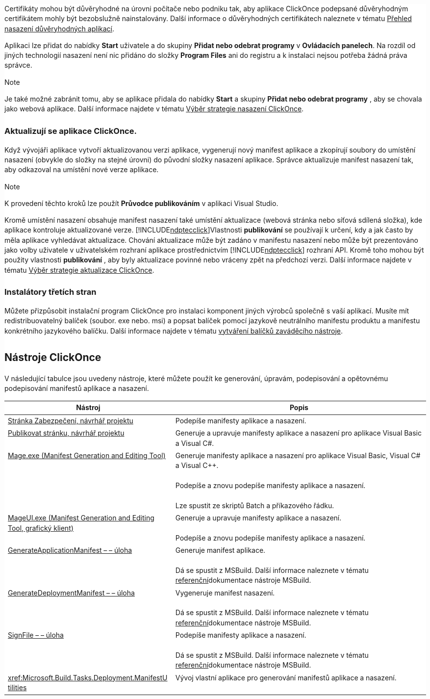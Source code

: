  Certifikáty mohou být důvěryhodné na úrovni počítače nebo podniku tak, aby aplikace ClickOnce podepsané důvěryhodným certifikátem mohly být bezobslužně nainstalovány. Další informace o důvěryhodných certifikátech naleznete v tématu [Přehled nasazení důvěryhodných aplikací](../deployment/trusted-application-deployment-overview.md).  
  
 Aplikaci lze přidat do nabídky **Start** uživatele a do skupiny **Přidat nebo odebrat programy** v **Ovládacích panelech**. Na rozdíl od jiných technologií nasazení není nic přidáno do složky **Program Files** ani do registru a k instalaci nejsou potřeba žádná práva správce.  
  
> [!NOTE]
> Je také možné zabránit tomu, aby se aplikace přidala do nabídky **Start** a skupiny **Přidat nebo odebrat programy** , aby se chovala jako webová aplikace. Další informace najdete v tématu [Výběr strategie nasazení ClickOnce](../deployment/choosing-a-clickonce-deployment-strategy.md).  
  
### <a name="updating-clickonce-applications"></a>Aktualizují se aplikace ClickOnce.  
 Když vývojáři aplikace vytvoří aktualizovanou verzi aplikace, vygenerují nový manifest aplikace a zkopírují soubory do umístění nasazení (obvykle do složky na stejné úrovni) do původní složky nasazení aplikace. Správce aktualizuje manifest nasazení tak, aby odkazoval na umístění nové verze aplikace.  
  
> [!NOTE]
> K provedení těchto kroků lze použít **Průvodce publikováním** v aplikaci Visual Studio.  
  
 Kromě umístění nasazení obsahuje manifest nasazení také umístění aktualizace (webová stránka nebo síťová sdílená složka), kde aplikace kontroluje aktualizované verze. [!INCLUDE[ndptecclick](../includes/ndptecclick-md.md)]Vlastnosti **publikování** se používají k určení, kdy a jak často by měla aplikace vyhledávat aktualizace. Chování aktualizace může být zadáno v manifestu nasazení nebo může být prezentováno jako volby uživatele v uživatelském rozhraní aplikace prostřednictvím [!INCLUDE[ndptecclick](../includes/ndptecclick-md.md)] rozhraní API. Kromě toho mohou být použity vlastnosti **publikování** , aby byly aktualizace povinné nebo vráceny zpět na předchozí verzi. Další informace najdete v tématu [Výběr strategie aktualizace ClickOnce](../deployment/choosing-a-clickonce-update-strategy.md).  
  
### <a name="third-party-installers"></a>Instalátory třetích stran  
 Můžete přizpůsobit instalační program ClickOnce pro instalaci komponent jiných výrobců společně s vaší aplikací. Musíte mít redistribuovatelný balíček (soubor. exe nebo. msi) a popsat balíček pomocí jazykově neutrálního manifestu produktu a manifestu konkrétního jazykového balíčku. Další informace najdete v tématu [vytváření balíčků zaváděcího nástroje](../deployment/creating-bootstrapper-packages.md).  
  
## <a name="clickonce-tools"></a>Nástroje ClickOnce  
 V následující tabulce jsou uvedeny nástroje, které můžete použít ke generování, úpravám, podepisování a opětovnému podepisování manifestů aplikace a nasazení.  
  
|Nástroj|Popis|  
|----------|-----------------|  
|[Stránka Zabezpečení, návrhář projektu](../ide/reference/security-page-project-designer.md)|Podepíše manifesty aplikace a nasazení.|  
|[Publikovat stránku, návrhář projektu](../ide/reference/publish-page-project-designer.md)|Generuje a upravuje manifesty aplikace a nasazení pro aplikace Visual Basic a Visual C#.|  
|[Mage.exe (Manifest Generation and Editing Tool)](https://msdn.microsoft.com/library/77dfe576-2962-407e-af13-82255df725a1)|Generuje manifesty aplikace a nasazení pro aplikace Visual Basic, Visual C# a Visual C++.<br /><br /> Podepíše a znovu podepíše manifesty aplikace a nasazení.<br /><br /> Lze spustit ze skriptů Batch a příkazového řádku.|  
|[MageUI.exe (Manifest Generation and Editing Tool, grafický klient)](https://msdn.microsoft.com/library/f9e130a6-8117-49c4-839c-c988f641dc14)|Generuje a upravuje manifesty aplikace a nasazení.<br /><br /> Podepíše a znovu podepíše manifesty aplikace a nasazení.|  
|[GenerateApplicationManifest – – úloha](../msbuild/generateapplicationmanifest-task.md)|Generuje manifest aplikace.<br /><br /> Dá se spustit z MSBuild. Další informace naleznete v tématu [referenční](../msbuild/msbuild-reference.md)dokumentace nástroje MSBuild.|  
|[GenerateDeploymentManifest – – úloha](../msbuild/generatedeploymentmanifest-task.md)|Vygeneruje manifest nasazení.<br /><br /> Dá se spustit z MSBuild. Další informace naleznete v tématu [referenční](../msbuild/msbuild-reference.md)dokumentace nástroje MSBuild.|  
|[SignFile – – úloha](../msbuild/signfile-task.md)|Podepíše manifesty aplikace a nasazení.<br /><br /> Dá se spustit z MSBuild. Další informace naleznete v tématu [referenční](../msbuild/msbuild-reference.md)dokumentace nástroje MSBuild.|  
|<xref:Microsoft.Build.Tasks.Deployment.ManifestUtilities>|Vývoj vlastní aplikace pro generování manifestů aplikace a nasazení.|  
  